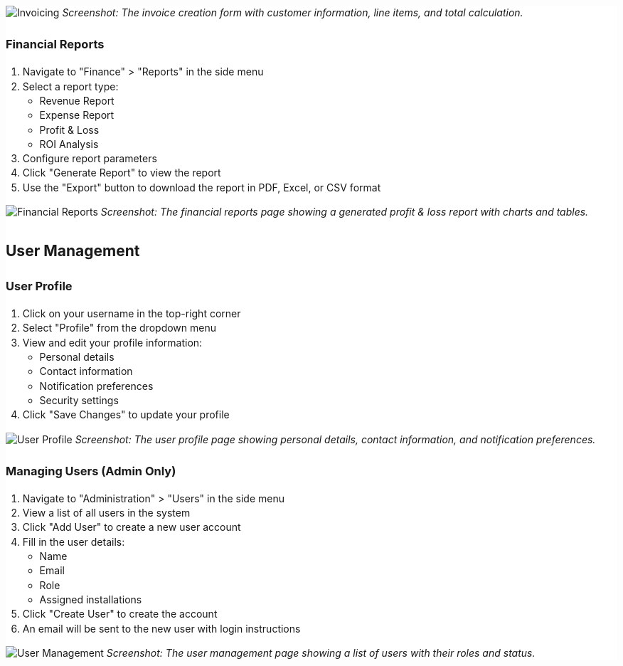 ![Invoicing](../images/invoicing.png)
*Screenshot: The invoice creation form with customer information, line items, and total calculation.*

### Financial Reports

1. Navigate to "Finance" > "Reports" in the side menu
2. Select a report type:
   - Revenue Report
   - Expense Report
   - Profit & Loss
   - ROI Analysis
3. Configure report parameters
4. Click "Generate Report" to view the report
5. Use the "Export" button to download the report in PDF, Excel, or CSV format

![Financial Reports](../images/financial_reports.png)
*Screenshot: The financial reports page showing a generated profit & loss report with charts and tables.*

## User Management

### User Profile

1. Click on your username in the top-right corner
2. Select "Profile" from the dropdown menu
3. View and edit your profile information:
   - Personal details
   - Contact information
   - Notification preferences
   - Security settings
4. Click "Save Changes" to update your profile

![User Profile](../images/user_profile.png)
*Screenshot: The user profile page showing personal details, contact information, and notification preferences.*

### Managing Users (Admin Only)

1. Navigate to "Administration" > "Users" in the side menu
2. View a list of all users in the system
3. Click "Add User" to create a new user account
4. Fill in the user details:
   - Name
   - Email
   - Role
   - Assigned installations
5. Click "Create User" to create the account
6. An email will be sent to the new user with login instructions

![User Management](../images/user_management.png)
*Screenshot: The user management page showing a list of users with their roles and status.*
